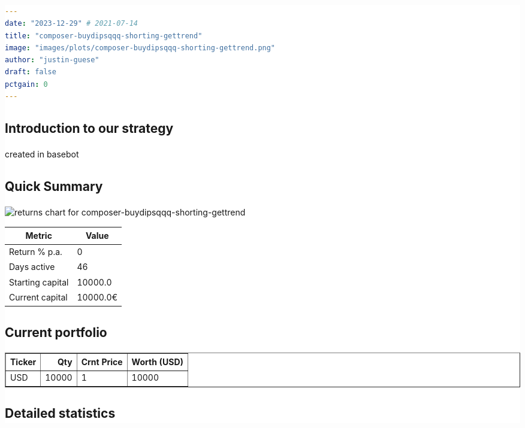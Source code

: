 ```yaml
---
date: "2023-12-29" # 2021-07-14
title: "composer-buydipsqqq-shorting-gettrend"
image: "images/plots/composer-buydipsqqq-shorting-gettrend.png"
author: "justin-guese"
draft: false
pctgain: 0
---
```


## Introduction to our strategy

created in basebot

## Quick Summary

<img src="/images/plots/composer-buydipsqqq-shorting-gettrend.png" alt = "returns chart for composer-buydipsqqq-shorting-gettrend" width="100%">

| Metric | Value |
| --- | --- |
| Return % p.a. | 0 |
| Days active | 46 |
| Starting capital | 10000.0 |
| Current capital | 10000.0€ |

## Current portfolio
    
<table border="1" class="dataframe" id="portfolio">
  <thead>
    <tr style="text-align: right;">
      <th>Ticker</th>
      <th>Qty</th>
      <th>Crnt Price</th>
      <th>Worth (USD)</th>
    </tr>
  </thead>
  <tbody>
    <tr>
      <td>USD</td>
      <td>10000</td>
      <td>1</td>
      <td>10000</td>
    </tr>
  </tbody>
</table>

## Detailed statistics
